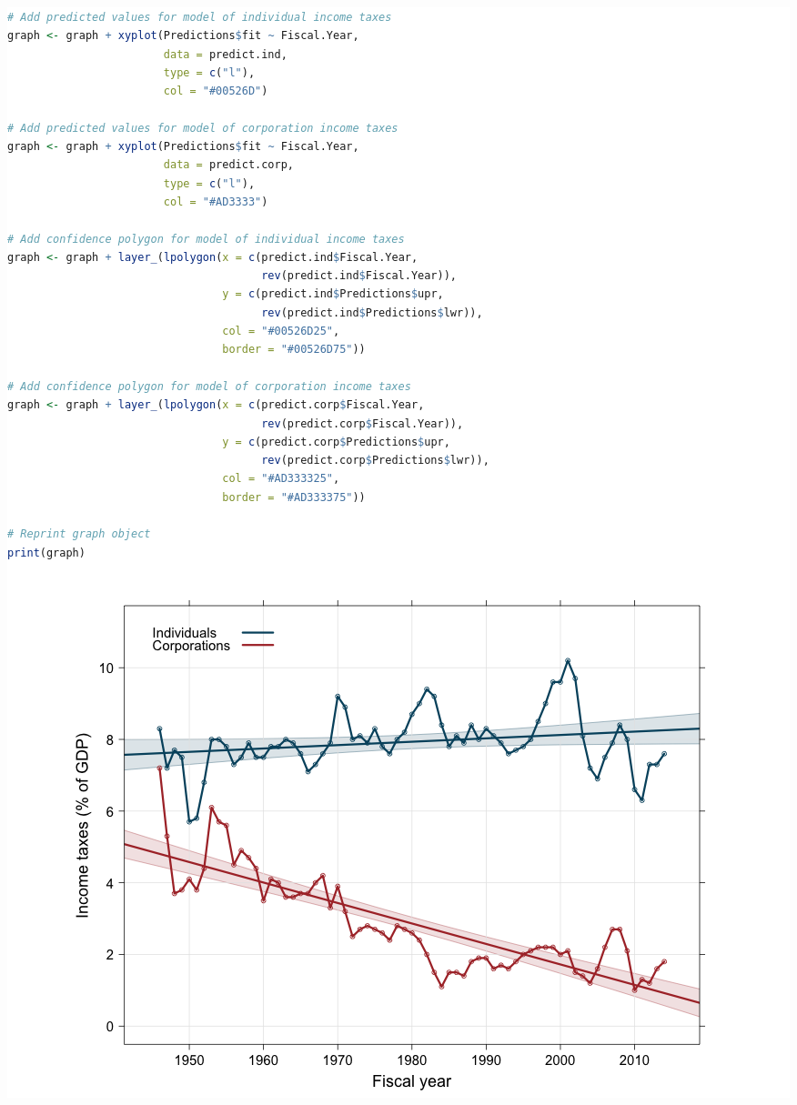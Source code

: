 

```r
# Add predicted values for model of individual income taxes 
graph <- graph + xyplot(Predictions$fit ~ Fiscal.Year, 
                        data = predict.ind,
                        type = c("l"),
                        col = "#00526D")

# Add predicted values for model of corporation income taxes 
graph <- graph + xyplot(Predictions$fit ~ Fiscal.Year, 
                        data = predict.corp,
                        type = c("l"),
                        col = "#AD3333")

# Add confidence polygon for model of individual income taxes 
graph <- graph + layer_(lpolygon(x = c(predict.ind$Fiscal.Year, 
                                       rev(predict.ind$Fiscal.Year)),
                                 y = c(predict.ind$Predictions$upr, 
                                       rev(predict.ind$Predictions$lwr)),
                                 col = "#00526D25", 
                                 border = "#00526D75"))

# Add confidence polygon for model of corporation income taxes 
graph <- graph + layer_(lpolygon(x = c(predict.corp$Fiscal.Year, 
                                       rev(predict.corp$Fiscal.Year)),
                                 y = c(predict.corp$Predictions$upr, 
                                       rev(predict.corp$Predictions$lwr)),
                                 col = "#AD333325", 
                                 border = "#AD333375"))

# Reprint graph object
print(graph)
```

<img src="figure/graphPredictR.png" title="plot of chunk graphPredictR" alt="plot of chunk graphPredictR" style="display: block; margin: auto;" />